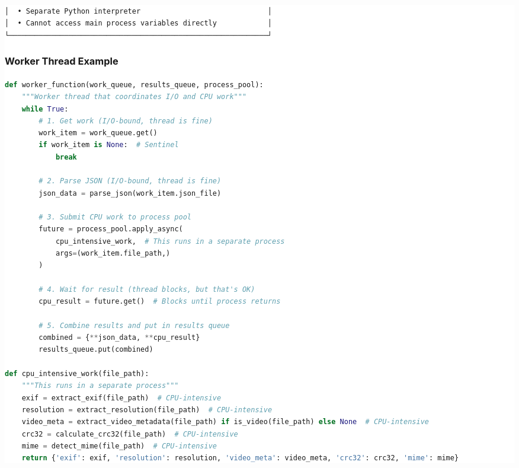 ```text
│  • Separate Python interpreter                              │
│  • Cannot access main process variables directly            │
└─────────────────────────────────────────────────────────────┘
```

### Worker Thread Example

```python
def worker_function(work_queue, results_queue, process_pool):
    """Worker thread that coordinates I/O and CPU work"""
    while True:
        # 1. Get work (I/O-bound, thread is fine)
        work_item = work_queue.get()
        if work_item is None:  # Sentinel
            break
        
        # 2. Parse JSON (I/O-bound, thread is fine)
        json_data = parse_json(work_item.json_file)
        
        # 3. Submit CPU work to process pool
        future = process_pool.apply_async(
            cpu_intensive_work,  # This runs in a separate process
            args=(work_item.file_path,)
        )
        
        # 4. Wait for result (thread blocks, but that's OK)
        cpu_result = future.get()  # Blocks until process returns
        
        # 5. Combine results and put in results queue
        combined = {**json_data, **cpu_result}
        results_queue.put(combined)

def cpu_intensive_work(file_path):
    """This runs in a separate process"""
    exif = extract_exif(file_path)  # CPU-intensive
    resolution = extract_resolution(file_path)  # CPU-intensive
    video_meta = extract_video_metadata(file_path) if is_video(file_path) else None  # CPU-intensive
    crc32 = calculate_crc32(file_path)  # CPU-intensive
    mime = detect_mime(file_path)  # CPU-intensive
    return {'exif': exif, 'resolution': resolution, 'video_meta': video_meta, 'crc32': crc32, 'mime': mime}
```

